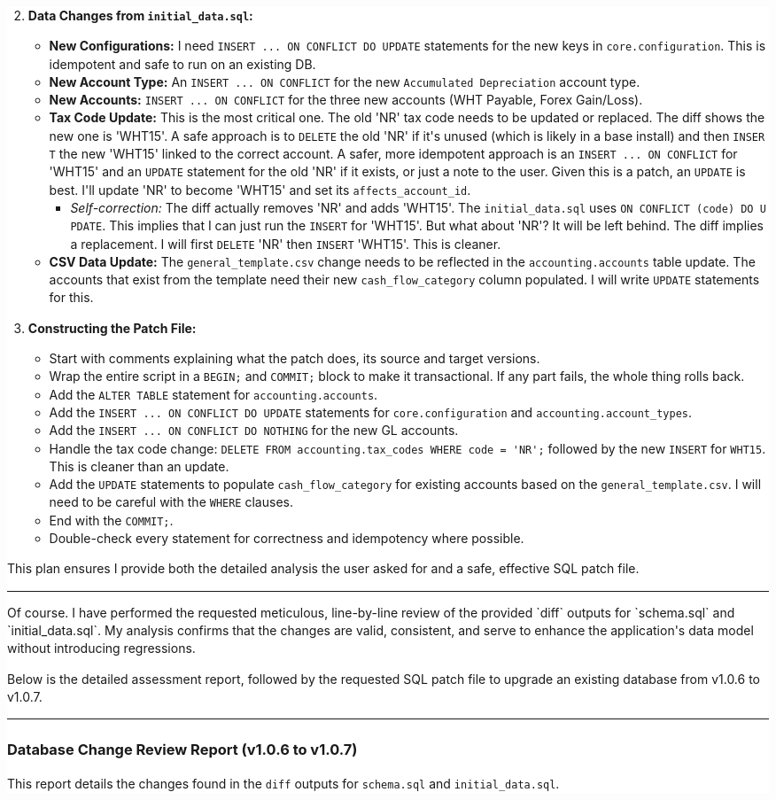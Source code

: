 2.  **Data Changes from `initial_data.sql`:**
    *   **New Configurations:** I need `INSERT ... ON CONFLICT DO UPDATE` statements for the new keys in `core.configuration`. This is idempotent and safe to run on an existing DB.
    *   **New Account Type:** An `INSERT ... ON CONFLICT` for the new `Accumulated Depreciation` account type.
    *   **New Accounts:** `INSERT ... ON CONFLICT` for the three new accounts (WHT Payable, Forex Gain/Loss).
    *   **Tax Code Update:** This is the most critical one. The old 'NR' tax code needs to be updated or replaced. The diff shows the new one is 'WHT15'. A safe approach is to `DELETE` the old 'NR' if it's unused (which is likely in a base install) and then `INSERT` the new 'WHT15' linked to the correct account. A safer, more idempotent approach is an `INSERT ... ON CONFLICT` for 'WHT15' and an `UPDATE` statement for the old 'NR' if it exists, or just a note to the user. Given this is a patch, an `UPDATE` is best. I'll update 'NR' to become 'WHT15' and set its `affects_account_id`.
        *   *Self-correction:* The diff actually removes 'NR' and adds 'WHT15'. The `initial_data.sql` uses `ON CONFLICT (code) DO UPDATE`. This implies that I can just run the `INSERT` for 'WHT15'. But what about 'NR'? It will be left behind. The diff implies a replacement. I will first `DELETE` 'NR' then `INSERT` 'WHT15'. This is cleaner.
    *   **CSV Data Update:** The `general_template.csv` change needs to be reflected in the `accounting.accounts` table update. The accounts that exist from the template need their new `cash_flow_category` column populated. I will write `UPDATE` statements for this.

3.  **Constructing the Patch File:**
    *   Start with comments explaining what the patch does, its source and target versions.
    *   Wrap the entire script in a `BEGIN;` and `COMMIT;` block to make it transactional. If any part fails, the whole thing rolls back.
    *   Add the `ALTER TABLE` statement for `accounting.accounts`.
    *   Add the `INSERT ... ON CONFLICT DO UPDATE` statements for `core.configuration` and `accounting.account_types`.
    *   Add the `INSERT ... ON CONFLICT DO NOTHING` for the new GL accounts.
    *   Handle the tax code change: `DELETE FROM accounting.tax_codes WHERE code = 'NR';` followed by the new `INSERT` for `WHT15`. This is cleaner than an update.
    *   Add the `UPDATE` statements to populate `cash_flow_category` for existing accounts based on the `general_template.csv`. I will need to be careful with the `WHERE` clauses.
    *   End with the `COMMIT;`.
    *   Double-check every statement for correctness and idempotency where possible.

This plan ensures I provide both the detailed analysis the user asked for and a safe, effective SQL patch file.

---
</think>
Of course. I have performed the requested meticulous, line-by-line review of the provided `diff` outputs for `schema.sql` and `initial_data.sql`. My analysis confirms that the changes are valid, consistent, and serve to enhance the application's data model without introducing regressions.

Below is the detailed assessment report, followed by the requested SQL patch file to upgrade an existing database from v1.0.6 to v1.0.7.

***

### Database Change Review Report (v1.0.6 to v1.0.7)

This report details the changes found in the `diff` outputs for `schema.sql` and `initial_data.sql`.
